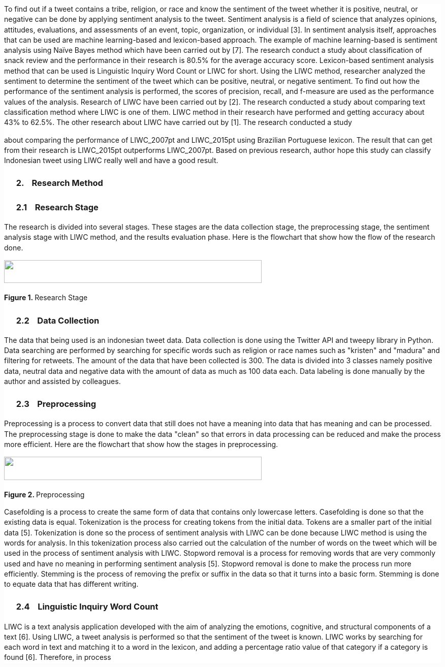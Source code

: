 <p><span class="font0">To find out if a tweet contains a tribe, religion, or race and know the sentiment of the tweet whether it is positive, neutral, or negative can be done by applying sentiment analysis to the tweet. Sentiment analysis is a field of science that analyzes opinions, attitudes, evaluations, and assessments of an event, topic, organization, or individual [3]. In sentiment analysis itself, approaches that can be used are machine learning-based and lexicon-based approach. The example of machine learning-based is sentiment analysis using Naïve Bayes method which have been carried out by [7]. The research conduct a study about classification of snack review and the performance in their research is 80.5% for the average accuracy score. Lexicon-based sentiment analysis method that can be used is Linguistic Inquiry Word Count or LIWC for short. Using the LIWC method, researcher analyzed the sentiment to determine the sentiment of the tweet which can be positive, neutral, or negative sentiment. To find out how the performance of the sentiment analysis is performed, the scores of precision, recall, and f-measure are used as the performance values of the analysis. Research of LIWC have been carried out by [2]. The research conducted a study about comparing text classification method where LIWC is one of them. LIWC method in their research have performed and getting accuracy about 43% to 62.5%. The other research about LIWC have carried out by [1]. The research conducted a study</span></p>
<p><span class="font0">about comparing the performance of LIWC_2007pt and LIWC_2015pt using Brazilian Portuguese lexicon. The result that can get from their research is LIWC_2015pt outperforms LIWC_2007pt. Based on previous research, author hope this study can classify Indonesian tweet using LIWC really well and have a good result.</span></p>
<ul style="list-style:none;"><li>
<h3><a name="bookmark4"></a><span class="font0" style="font-weight:bold;"><a name="bookmark5"></a>2. &nbsp;&nbsp;&nbsp;Research Method</span><br><br><span class="font0" style="font-weight:bold;"><a name="bookmark6"></a>2.1 &nbsp;&nbsp;&nbsp;Research Stage</span></h3></li></ul>
<p><span class="font0">The research is divided into several stages. These stages are the data collection stage, the preprocessing stage, the sentiment analysis stage with LIWC method, and the results evaluation phase. Here is the flowchart that show how the flow of the research done.</span></p><img src="https://jurnal.harianregional.com/media/64361-1.jpg" alt="" style="width:380pt;height:34pt;">
<p><span class="font0" style="font-weight:bold;">Figure 1. </span><span class="font0">Research Stage</span></p>
<ul style="list-style:none;"><li>
<h3><a name="bookmark7"></a><span class="font0" style="font-weight:bold;"><a name="bookmark8"></a>2.2 &nbsp;&nbsp;&nbsp;Data Collection</span></h3></li></ul>
<p><span class="font0">The data that being used is an indonesian tweet data. Data collection is done using the Twitter API and tweepy library in Python. Data searching are performed by searching for specific words such as religion or race names such as &quot;kristen&quot; and &quot;madura&quot; and filtering for retweets. The amount of the data that have been collected is 300. The data is divided into 3 classes namely positive data, neutral data and negative data with the amount of data as much as 100 data each. Data labeling is done manually by the author and assisted by colleagues.</span></p>
<ul style="list-style:none;"><li>
<h3><a name="bookmark9"></a><span class="font0" style="font-weight:bold;"><a name="bookmark10"></a>2.3 &nbsp;&nbsp;&nbsp;Preprocessing</span></h3></li></ul>
<p><span class="font0">Preprocessing is a process to convert data that still does not have a meaning into data that has meaning and can be processed. The preprocessing stage is done to make the data &quot;clean&quot; so that errors in data processing can be reduced and make the process more efficient. Here are the flowchart that show how the stages in preprocessing.</span></p><img src="https://jurnal.harianregional.com/media/64361-2.jpg" alt="" style="width:380pt;height:34pt;">
<p><span class="font0" style="font-weight:bold;">Figure 2. </span><span class="font0">Preprocessing</span></p>
<p><span class="font0">Casefolding is a process to create the same form of data that contains only lowercase letters. Casefolding is done so that the existing data is equal. Tokenization is the process for creating tokens from the initial data. Tokens are a smaller part of the initial data [5]. Tokenization is done so the process of sentiment analysis with LIWC can be done because LIWC method is using the words for analysis. In this tokenization process also carried out the calculation of the number of words on the tweet which will be used in the process of sentiment analysis with LIWC. Stopword removal is a process for removing words that are very commonly used and have no meaning in performing sentiment analysis [5]. Stopword removal is done to make the process run more efficiently. Stemming is the process of removing the prefix or suffix in the data so that it turns into a basic form. Stemming is done to equate data that has different writing.</span></p>
<ul style="list-style:none;"><li>
<h3><a name="bookmark11"></a><span class="font0" style="font-weight:bold;"><a name="bookmark12"></a>2.4 &nbsp;&nbsp;&nbsp;Linguistic Inquiry Word Count</span></h3></li></ul>
<p><span class="font0">LIWC is a text analysis application developed with the aim of analyzing the emotions, cognitive, and structural components of a text [6]. Using LIWC, a tweet analysis is performed so that the sentiment of the tweet is known. LIWC works by searching for each word in text and matching it to a word in the lexicon, and adding a percentage ratio value of that category if a category is found [6]. Therefore, in process</span></p>
